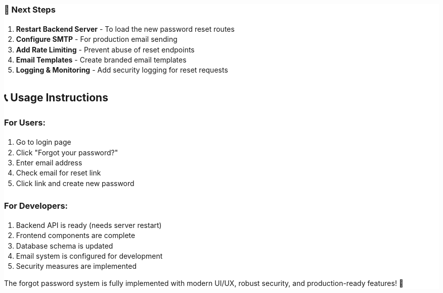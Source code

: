### 🔄 Next Steps
1. **Restart Backend Server** - To load the new password reset routes
2. **Configure SMTP** - For production email sending
3. **Add Rate Limiting** - Prevent abuse of reset endpoints
4. **Email Templates** - Create branded email templates
5. **Logging & Monitoring** - Add security logging for reset requests

## 📞 Usage Instructions

### For Users:
1. Go to login page
2. Click "Forgot your password?"
3. Enter email address
4. Check email for reset link
5. Click link and create new password

### For Developers:
1. Backend API is ready (needs server restart)
2. Frontend components are complete
3. Database schema is updated
4. Email system is configured for development
5. Security measures are implemented

The forgot password system is fully implemented with modern UI/UX, robust security, and production-ready features! 🎉
